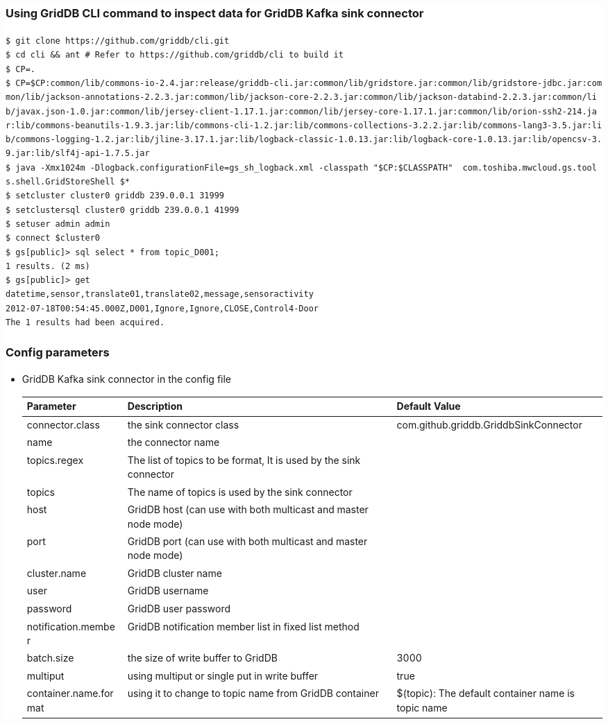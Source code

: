 ### Using GridDB CLI command to inspect data for GridDB Kafka sink connector

```console
$ git clone https://github.com/griddb/cli.git
$ cd cli && ant # Refer to https://github.com/griddb/cli to build it
$ CP=.
$ CP=$CP:common/lib/commons-io-2.4.jar:release/griddb-cli.jar:common/lib/gridstore.jar:common/lib/gridstore-jdbc.jar:common/lib/jackson-annotations-2.2.3.jar:common/lib/jackson-core-2.2.3.jar:common/lib/jackson-databind-2.2.3.jar:common/lib/javax.json-1.0.jar:common/lib/jersey-client-1.17.1.jar:common/lib/jersey-core-1.17.1.jar:common/lib/orion-ssh2-214.jar:lib/commons-beanutils-1.9.3.jar:lib/commons-cli-1.2.jar:lib/commons-collections-3.2.2.jar:lib/commons-lang3-3.5.jar:lib/commons-logging-1.2.jar:lib/jline-3.17.1.jar:lib/logback-classic-1.0.13.jar:lib/logback-core-1.0.13.jar:lib/opencsv-3.9.jar:lib/slf4j-api-1.7.5.jar
$ java -Xmx1024m -Dlogback.configurationFile=gs_sh_logback.xml -classpath "$CP:$CLASSPATH"  com.toshiba.mwcloud.gs.tools.shell.GridStoreShell $*
$ setcluster cluster0 griddb 239.0.0.1 31999
$ setclustersql cluster0 griddb 239.0.0.1 41999
$ setuser admin admin
$ connect $cluster0
$ gs[public]> sql select * from topic_D001;
1 results. (2 ms)
$ gs[public]> get
datetime,sensor,translate01,translate02,message,sensoractivity
2012-07-18T00:54:45.000Z,D001,Ignore,Ignore,CLOSE,Control4-Door
The 1 results had been acquired.
```

### Config parameters

*  GridDB Kafka sink connector in the config file

    |Parameter   | Description  | Default Value   |
    |---|---|---|
    |connector.class|the sink connector class|com.github.griddb.GriddbSinkConnector|
    |name|the connector name|   |
    |topics.regex|The list of topics to be format, It is used by the sink connector|   |
    |topics|The name of topics is used by the sink connector|   |
    |host|GridDB host (can use with both multicast and master node mode)|   |
    |port|GridDB port (can use with both multicast and master node mode)|   |
    |cluster.name|GridDB cluster name|   |
    |user|GridDB username|   |
    |password|GridDB user password|   |
    |notification.member|GridDB notification member list in fixed list method|   |
    |batch.size|the size of write buffer to GridDB|3000|
    |multiput|using multiput or single put in write buffer|true|
    |container.name.format|using it to change to topic name from GridDB container|$(topic): The default container name is topic name |
